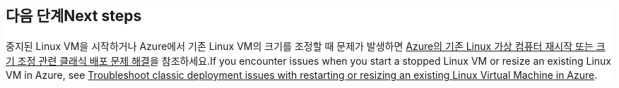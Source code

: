 ## <a name="next-steps"></a><span data-ttu-id="c68c8-152">다음 단계</span><span class="sxs-lookup"><span data-stu-id="c68c8-152">Next steps</span></span>
<span data-ttu-id="c68c8-153">중지된 Linux VM을 시작하거나 Azure에서 기존 Linux VM의 크기를 조정할 때 문제가 발생하면 [Azure의 기존 Linux 가상 컴퓨터 재시작 또는 크기 조정 관련 클래식 배포 문제 해결](restart-resize-error-troubleshooting.md)을 참조하세요.</span><span class="sxs-lookup"><span data-stu-id="c68c8-153">If you encounter issues when you start a stopped Linux VM or resize an existing Linux VM in Azure, see [Troubleshoot classic deployment issues with restarting or resizing an existing Linux Virtual Machine in Azure](restart-resize-error-troubleshooting.md).</span></span>

